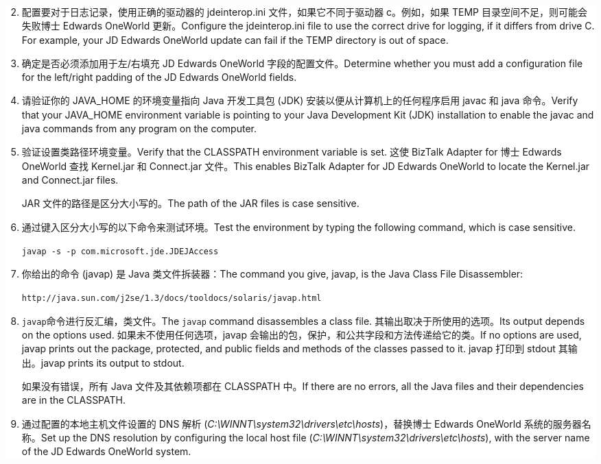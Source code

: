 2.  <span data-ttu-id="e6d45-171">配置要对于日志记录，使用正确的驱动器的 jdeinterop.ini 文件，如果它不同于驱动器 c。例如，如果 TEMP 目录空间不足，则可能会失败博士 Edwards OneWorld 更新。</span><span class="sxs-lookup"><span data-stu-id="e6d45-171">Configure the jdeinterop.ini file to use the correct drive for logging, if it differs from drive C. For example, your JD Edwards OneWorld update can fail if the TEMP directory is out of space.</span></span>  
  
3.  <span data-ttu-id="e6d45-172">确定是否必须添加用于左/右填充 JD Edwards OneWorld 字段的配置文件。</span><span class="sxs-lookup"><span data-stu-id="e6d45-172">Determine whether you must add a configuration file for the left/right padding of the JD Edwards OneWorld fields.</span></span>  
  
4.  <span data-ttu-id="e6d45-173">请验证你的 JAVA_HOME 的环境变量指向 Java 开发工具包 (JDK) 安装以便从计算机上的任何程序启用 javac 和 java 命令。</span><span class="sxs-lookup"><span data-stu-id="e6d45-173">Verify that your JAVA_HOME environment variable is pointing to your Java Development Kit (JDK) installation to enable the javac and java commands from any program on the computer.</span></span>  
  
5.  <span data-ttu-id="e6d45-174">验证设置类路径环境变量。</span><span class="sxs-lookup"><span data-stu-id="e6d45-174">Verify that the CLASSPATH environment variable is set.</span></span> <span data-ttu-id="e6d45-175">这使 BizTalk Adapter for 博士 Edwards OneWorld 查找 Kernel.jar 和 Connect.jar 文件。</span><span class="sxs-lookup"><span data-stu-id="e6d45-175">This enables BizTalk Adapter for JD Edwards OneWorld to locate the Kernel.jar and Connect.jar files.</span></span>  
  
    <span data-ttu-id="e6d45-176">JAR 文件的路径是区分大小写的。</span><span class="sxs-lookup"><span data-stu-id="e6d45-176">The path of the JAR files is case sensitive.</span></span>  
  
6.  <span data-ttu-id="e6d45-177">通过键入区分大小写的以下命令来测试环境。</span><span class="sxs-lookup"><span data-stu-id="e6d45-177">Test the environment by typing the following command, which is case sensitive.</span></span>  
  
    ```  
    javap -s -p com.microsoft.jde.JDEJAccess  
    ```  
  
7.  <span data-ttu-id="e6d45-178">你给出的命令 (javap) 是 Java 类文件拆装器：</span><span class="sxs-lookup"><span data-stu-id="e6d45-178">The command you give, javap, is the Java Class File Disassembler:</span></span>  
  
    ```  
    http://java.sun.com/j2se/1.3/docs/tooldocs/solaris/javap.html  
    ```  
  
8.  <span data-ttu-id="e6d45-179">`javap`命令进行反汇编，类文件。</span><span class="sxs-lookup"><span data-stu-id="e6d45-179">The `javap` command disassembles a class file.</span></span> <span data-ttu-id="e6d45-180">其输出取决于所使用的选项。</span><span class="sxs-lookup"><span data-stu-id="e6d45-180">Its output depends on the options used.</span></span> <span data-ttu-id="e6d45-181">如果未不使用任何选项，javap 会输出的包，保护，和公共字段和方法传递给它的类。</span><span class="sxs-lookup"><span data-stu-id="e6d45-181">If no options are used, javap prints out the package, protected, and public fields and methods of the classes passed to it.</span></span> <span data-ttu-id="e6d45-182">javap 打印到 stdout 其输出。</span><span class="sxs-lookup"><span data-stu-id="e6d45-182">javap prints its output to stdout.</span></span>  
  
     <span data-ttu-id="e6d45-183">如果没有错误，所有 Java 文件及其依赖项都在 CLASSPATH 中。</span><span class="sxs-lookup"><span data-stu-id="e6d45-183">If there are no errors, all the Java files and their dependencies are in the CLASSPATH.</span></span>  
  
9. <span data-ttu-id="e6d45-184">通过配置的本地主机文件设置的 DNS 解析 (*C:\WINNT\system32\drivers\etc\hosts*)，替换博士 Edwards OneWorld 系统的服务器名称。</span><span class="sxs-lookup"><span data-stu-id="e6d45-184">Set up the DNS resolution by configuring the local host file (*C:\WINNT\system32\drivers\etc\hosts*), with the server name of the JD Edwards OneWorld system.</span></span>  
  